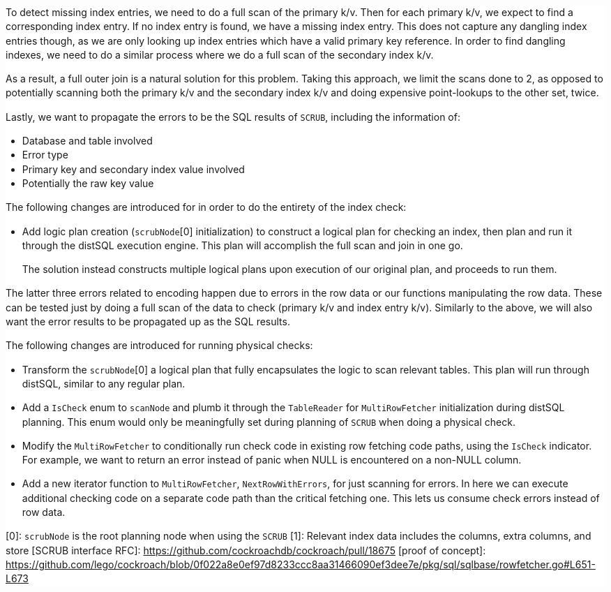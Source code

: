 To detect missing index entries, we need to do a full scan of the
primary k/v. Then for each primary k/v, we expect to find a
corresponding index entry. If no index entry is found, we have a missing
index entry. This does not capture any dangling index entries though, as
we are only looking up index entries which have a valid primary key
reference. In order to find dangling indexes, we need to do a similar
process where we do a full scan of the secondary index k/v.

As a result, a full outer join is a natural solution for this problem.
Taking this approach, we limit the scans done to 2, as opposed to
potentially scanning both the primary k/v and the secondary index k/v
and doing expensive point-lookups to the other set, twice.

Lastly, we want to propagate the errors to be the SQL results of
`SCRUB`, including the information of:
- Database and table involved
- Error type
- Primary key and secondary index value involved
- Potentially the raw key value

The following changes are introduced for in order to do the entirety of
the index check:

- Add logic plan creation (`scrubNode`[0] initialization) to construct a
  logical plan for checking an index, then plan and run it through the
  distSQL execution engine. This plan will accomplish the full scan and
  join in one go.

  The solution instead constructs multiple logical plans
  upon execution of our original plan, and proceeds to run them.

The latter three errors related to encoding happen due to errors in the
row data or our functions manipulating the row data. These can be tested
just by doing a full scan of the data to check (primary k/v and index
entry k/v). Similarly to the above, we will also want the error results
to be propagated up as the SQL results.

The following changes are introduced for running physical checks:

- Transform the `scrubNode`[0] a logical plan that fully encapsulates
  the logic to scan relevant tables. This plan will run through distSQL,
  similar to any regular plan.

- Add a `IsCheck` enum to `scanNode` and plumb it through the
  `TableReader` for `MultiRowFetcher` initialization during distSQL planning.
  This enum would only be meaningfully set during planning of `SCRUB`
  when doing a physical check.

- Modify the `MultiRowFetcher` to conditionally run check code in existing
  row fetching code paths, using the `IsCheck` indicator. For example,
  we want to return an error instead of panic when NULL is encountered
  on a non-NULL column.

- Add a new iterator function to `MultiRowFetcher`, `NextRowWithErrors`, for
  just scanning for errors. In here we can execute additional checking
  code on a separate code path than the critical fetching one. This lets
  us consume check errors instead of row data.


[#18533]: https://github.com/cockroachdb/cockroach/issues/18533
[SCRUB command RFC]: https://github.com/cockroachdb/cockroach/issues/18675
[online schema change RFC]: https://github.com/cockroachdb/cockroach/blob/94b3f764ead019c529f14c7aab64724991f3ac67/docs/RFCS/20151014_online_schema_change.md
[0]: `scrubNode` is the root planning node when using the `SCRUB`
[1]: Relevant index data includes the columns, extra columns, and store
[SCRUB interface RFC]: https://github.com/cockroachdb/cockroach/pull/18675
[proof of concept]: https://github.com/lego/cockroach/blob/0f022a8e0ef97d8233ccc8aa31466090ef3dee7e/pkg/sql/sqlbase/rowfetcher.go#L651-L673